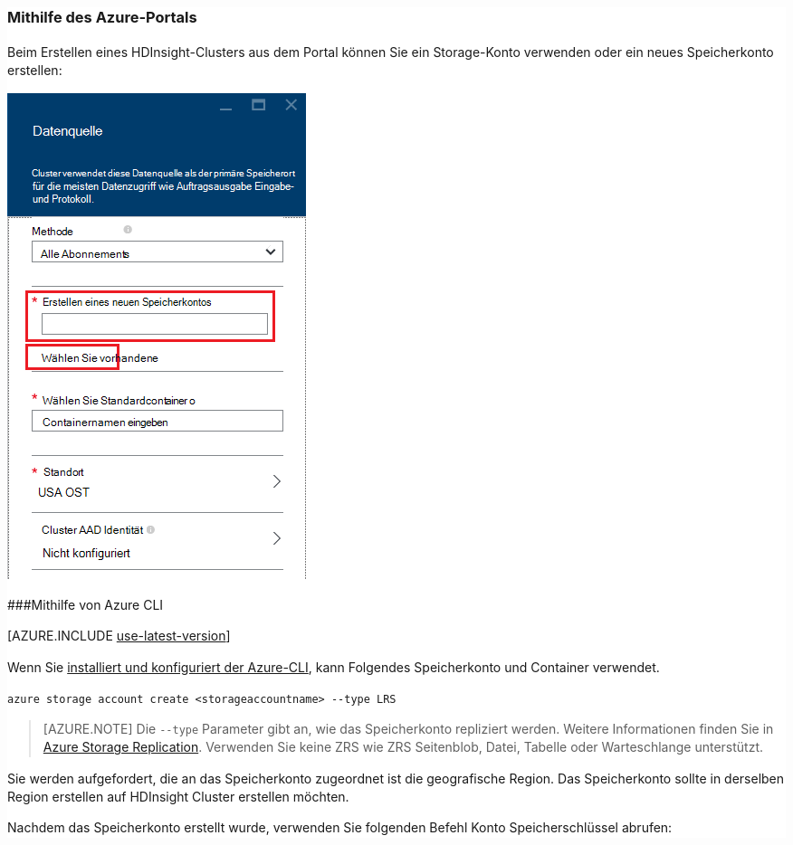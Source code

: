 
### <a name="using-the-azure-portal"></a>Mithilfe des Azure-Portals

Beim Erstellen eines HDInsight-Clusters aus dem Portal können Sie ein Storage-Konto verwenden oder ein neues Speicherkonto erstellen:

![Hdinsight Hadoop Datenquelle erstellen](./media/hdinsight-hadoop-use-blob-storage/hdinsight.provision.data.source.png)

###<a name="using-azure-cli"></a>Mithilfe von Azure CLI

[AZURE.INCLUDE [use-latest-version](../../includes/hdinsight-use-latest-cli.md)]

Wenn Sie [installiert und konfiguriert der Azure-CLI](../xplat-cli-install.md), kann Folgendes Speicherkonto und Container verwendet.

    azure storage account create <storageaccountname> --type LRS

> [AZURE.NOTE] Die `--type` Parameter gibt an, wie das Speicherkonto repliziert werden. Weitere Informationen finden Sie in [Azure Storage Replication](../storage/storage-redundancy.md). Verwenden Sie keine ZRS wie ZRS Seitenblob, Datei, Tabelle oder Warteschlange unterstützt.

Sie werden aufgefordert, die an das Speicherkonto zugeordnet ist die geografische Region. Das Speicherkonto sollte in derselben Region erstellen auf HDInsight Cluster erstellen möchten.

Nachdem das Speicherkonto erstellt wurde, verwenden Sie folgenden Befehl Konto Speicherschlüssel abrufen:


[hdinsight-use-sas]: hdinsight-storage-sharedaccesssignature-permissions.md
[powershell-install]: ../powershell-install-configure.md
[hdinsight-creation]: hdinsight-provision-clusters.md
[hdinsight-get-started]: hdinsight-hadoop-tutorial-get-started-windows.md
[hdinsight-upload-data]: hdinsight-upload-data.md
[hdinsight-use-hive]: hdinsight-use-hive.md
[hdinsight-use-pig]: hdinsight-use-pig.md
[blob-storage-restAPI]: http://msdn.microsoft.com/library/windowsazure/dd135733.aspx
[azure-storage-create]: ../storage/storage-create-storage-account.md
[img-hdi-powershell-blobcommands]: ./media/hdinsight-hadoop-use-blob-storage/HDI.PowerShell.BlobCommands.png
[img-hdi-quick-create]: ./media/hdinsight-hadoop-use-blob-storage/HDI.QuickCreateCluster.png
[img-hdi-custom-create-storage-account]: ./media/hdinsight-hadoop-use-blob-storage/HDI.CustomCreateStorageAccount.png  